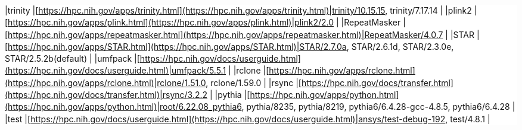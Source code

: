 |trinity                    |[https://hpc.nih.gov/apps/trinity.html](https://hpc.nih.gov/apps/trinity.html)|trinity/10.15.15, trinity/7.17.14                                                                                                                                                                                                                                                                                                                                                                                                                                                                             |
|plink2                     |[https://hpc.nih.gov/apps/plink.html](https://hpc.nih.gov/apps/plink.html)|plink2/2.0                                                                                                                                                                                                                                                                                                                                                                                                                                                                                                    |
|RepeatMasker               |[https://hpc.nih.gov/apps/repeatmasker.html](https://hpc.nih.gov/apps/repeatmasker.html)|RepeatMasker/4.0.7                                                                                                                                                                                                                                                                                                                                                                                                                                                                                            |
|STAR                       |[https://hpc.nih.gov/apps/STAR.html](https://hpc.nih.gov/apps/STAR.html)|STAR/2.7.0a, STAR/2.6.1d, STAR/2.3.0e, STAR/2.5.2b(default)                                                                                                                                                                                                                                                                                                                                                                                                                                                   |
|umfpack                    |[https://hpc.nih.gov/docs/userguide.html](https://hpc.nih.gov/docs/userguide.html)|umfpack/5.5.1                                                                                                                                                                                                                                                                                                                                                                                                                                                                                                 |
|rclone                     |[https://hpc.nih.gov/apps/rclone.html](https://hpc.nih.gov/apps/rclone.html)|rclone/1.51.0, rclone/1.59.0                                                                                                                                                                                                                                                                                                                                                                                                                                                                                  |
|rsync                      |[https://hpc.nih.gov/docs/transfer.html](https://hpc.nih.gov/docs/transfer.html)|rsync/3.2.2                                                                                                                                                                                                                                                                                                                                                                                                                                                                                                   |
|pythia                     |[https://hpc.nih.gov/apps/python.html](https://hpc.nih.gov/apps/python.html)|root/6.22.08_pythia6, pythia/8235, pythia/8219, pythia6/6.4.28-gcc-4.8.5, pythia6/6.4.28                                                                                                                                                                                                                                                                                                                                                                                                                      |
|test                       |[https://hpc.nih.gov/docs/userguide.html](https://hpc.nih.gov/docs/userguide.html)|ansys/test-debug-192, test/4.8.1                                                                                                                                                                                                                                                                                                                                                                                                                                                                              |